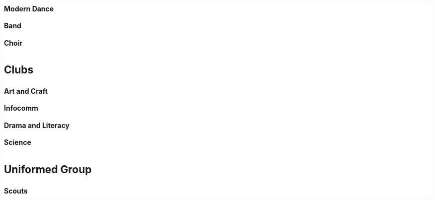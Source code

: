 **Modern Dance**
<iframe width="416" height="312" src="https://www.youtube.com/embed/ACtB5m4qHVk" title="Modern Dance Recruitment" frameborder="0" allow="accelerometer; autoplay; clipboard-write; encrypted-media; gyroscope; picture-in-picture" allowfullscreen=""></iframe>

**Band**
<iframe width="422" height="316" src="https://www.youtube.com/embed/FOqMPtiUD2I" title="WRPS Band CCA Recruitment 2022" frameborder="0" allow="accelerometer; autoplay; clipboard-write; encrypted-media; gyroscope; picture-in-picture" allowfullscreen=""></iframe>

**Choir**
<iframe width="422" height="316" src="https://www.youtube.com/embed/gg0ihF67rj4" title="Choir Recruitment 2022" frameborder="0" allow="accelerometer; autoplay; clipboard-write; encrypted-media; gyroscope; picture-in-picture" allowfullscreen=""></iframe>

Clubs
-----
**Art and Craft**
<iframe width="435" height="325" src="https://www.youtube.com/embed/Z9zX4UxmeUU" title="Art &amp; Crafts Club Recruitment" frameborder="0" allow="accelerometer; autoplay; clipboard-write; encrypted-media; gyroscope; picture-in-picture" allowfullscreen=""></iframe>

**Infocomm**
<iframe width="435" height="326" src="https://www.youtube.com/embed/E5jQ3f_cez0" title="Infocomm Club Recruitment 2022" frameborder="0" allow="accelerometer; autoplay; clipboard-write; encrypted-media; gyroscope; picture-in-picture" allowfullscreen=""></iframe>

**Drama and Literacy**
<iframe width="429" height="321" src="https://www.youtube.com/embed/57nVqk8pM2Q" title="Drama &amp; Literary Club Recruitment" frameborder="0" allow="accelerometer; autoplay; clipboard-write; encrypted-media; gyroscope; picture-in-picture" allowfullscreen=""></iframe>

**Science**
<iframe width="430" height="322" src="https://www.youtube.com/embed/75l8mMhbtZk" title="Science Club Recruitment 2022" frameborder="0" allow="accelerometer; autoplay; clipboard-write; encrypted-media; gyroscope; picture-in-picture" allowfullscreen=""></iframe>

Uniformed Group
---------------
**Scouts**
<iframe width="455" height="341" src="https://www.youtube.com/embed/tLu1MbjLHq0" title="Scouts Recruitment 2022" frameborder="0" allow="accelerometer; autoplay; clipboard-write; encrypted-media; gyroscope; picture-in-picture" allowfullscreen=""></iframe>